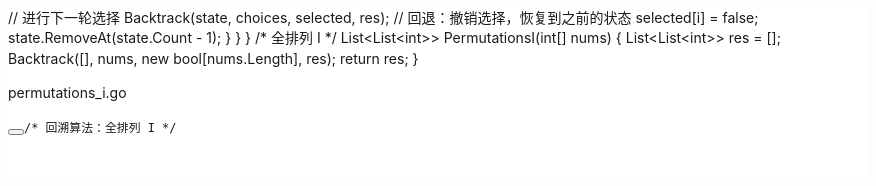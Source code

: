 <a id="__codelineno-3-16" name="__codelineno-3-16" href="#__codelineno-3-16"></a><span class="w">            </span><span class="c1">// 进行下一轮选择</span>
<a id="__codelineno-3-17" name="__codelineno-3-17" href="#__codelineno-3-17"></a><span class="w">            </span><span class="n">Backtrack</span><span class="p">(</span><span class="n">state</span><span class="p">,</span><span class="w"> </span><span class="n">choices</span><span class="p">,</span><span class="w"> </span><span class="n">selected</span><span class="p">,</span><span class="w"> </span><span class="n">res</span><span class="p">);</span>
<a id="__codelineno-3-18" name="__codelineno-3-18" href="#__codelineno-3-18"></a><span class="w">            </span><span class="c1">// 回退：撤销选择，恢复到之前的状态</span>
<a id="__codelineno-3-19" name="__codelineno-3-19" href="#__codelineno-3-19"></a><span class="w">            </span><span class="n">selected</span><span class="p">[</span><span class="n">i</span><span class="p">]</span><span class="w"> </span><span class="o">=</span><span class="w"> </span><span class="k">false</span><span class="p">;</span>
<a id="__codelineno-3-20" name="__codelineno-3-20" href="#__codelineno-3-20"></a><span class="w">            </span><span class="n">state</span><span class="p">.</span><span class="n">RemoveAt</span><span class="p">(</span><span class="n">state</span><span class="p">.</span><span class="n">Count</span><span class="w"> </span><span class="o">-</span><span class="w"> </span><span class="m">1</span><span class="p">);</span>
<a id="__codelineno-3-21" name="__codelineno-3-21" href="#__codelineno-3-21"></a><span class="w">        </span><span class="p">}</span>
<a id="__codelineno-3-22" name="__codelineno-3-22" href="#__codelineno-3-22"></a><span class="w">    </span><span class="p">}</span>
<a id="__codelineno-3-23" name="__codelineno-3-23" href="#__codelineno-3-23"></a><span class="p">}</span>
<a id="__codelineno-3-24" name="__codelineno-3-24" href="#__codelineno-3-24"></a>
<a id="__codelineno-3-25" name="__codelineno-3-25" href="#__codelineno-3-25"></a><span class="cm">/* 全排列 I */</span>
<a id="__codelineno-3-26" name="__codelineno-3-26" href="#__codelineno-3-26"></a><span class="n">List</span><span class="o">&lt;</span><span class="n">List</span><span class="o">&lt;</span><span class="kt">int</span><span class="o">&gt;&gt;</span><span class="w"> </span><span class="n">PermutationsI</span><span class="p">(</span><span class="kt">int</span><span class="p">[]</span><span class="w"> </span><span class="n">nums</span><span class="p">)</span><span class="w"> </span><span class="p">{</span>
<a id="__codelineno-3-27" name="__codelineno-3-27" href="#__codelineno-3-27"></a><span class="w">    </span><span class="n">List</span><span class="o">&lt;</span><span class="n">List</span><span class="o">&lt;</span><span class="kt">int</span><span class="o">&gt;&gt;</span><span class="w"> </span><span class="n">res</span><span class="w"> </span><span class="o">=</span><span class="w"> </span><span class="p">[];</span>
<a id="__codelineno-3-28" name="__codelineno-3-28" href="#__codelineno-3-28"></a><span class="w">    </span><span class="n">Backtrack</span><span class="p">([],</span><span class="w"> </span><span class="n">nums</span><span class="p">,</span><span class="w"> </span><span class="k">new</span><span class="w"> </span><span class="kt">bool</span><span class="p">[</span><span class="n">nums</span><span class="p">.</span><span class="n">Length</span><span class="p">],</span><span class="w"> </span><span class="n">res</span><span class="p">);</span>
<a id="__codelineno-3-29" name="__codelineno-3-29" href="#__codelineno-3-29"></a><span class="w">    </span><span class="k">return</span><span class="w"> </span><span class="n">res</span><span class="p">;</span>
<a id="__codelineno-3-30" name="__codelineno-3-30" href="#__codelineno-3-30"></a><span class="p">}</span>
</code></pre></div>
</div>
<div class="tabbed-block">
<div class="highlight"><span class="filename">permutations_i.go</span><pre id="__code_4"><span></span><button class="md-clipboard md-icon" title="复制" data-clipboard-target="#__code_4 > code"></button><code><a id="__codelineno-4-1" name="__codelineno-4-1" href="#__codelineno-4-1"></a><span class="cm">/* 回溯算法：全排列 I */</span>